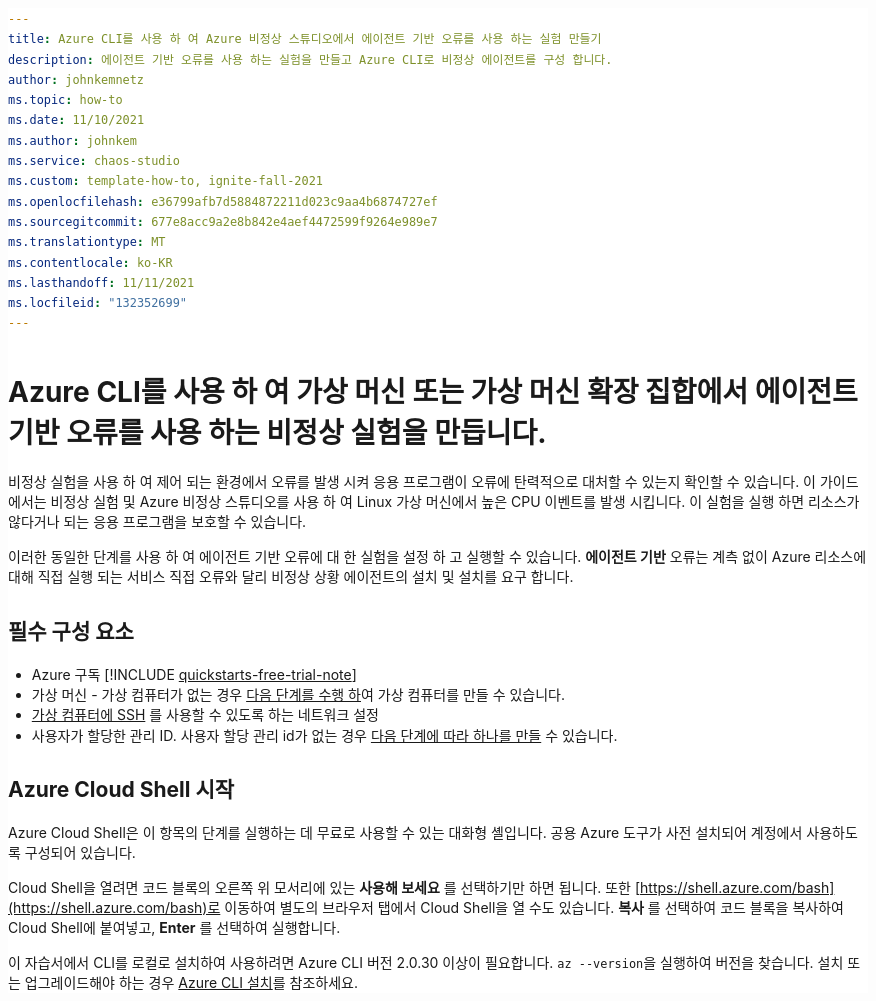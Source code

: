 ```yaml
---
title: Azure CLI를 사용 하 여 Azure 비정상 스튜디오에서 에이전트 기반 오류를 사용 하는 실험 만들기
description: 에이전트 기반 오류를 사용 하는 실험을 만들고 Azure CLI로 비정상 에이전트를 구성 합니다.
author: johnkemnetz
ms.topic: how-to
ms.date: 11/10/2021
ms.author: johnkem
ms.service: chaos-studio
ms.custom: template-how-to, ignite-fall-2021
ms.openlocfilehash: e36799afb7d5884872211d023c9aa4b6874727ef
ms.sourcegitcommit: 677e8acc9a2e8b842e4aef4472599f9264e989e7
ms.translationtype: MT
ms.contentlocale: ko-KR
ms.lasthandoff: 11/11/2021
ms.locfileid: "132352699"
---
```

# <a name="create-a-chaos-experiment-that-uses-an-agent-based-fault-on-a-virtual-machine-or-virtual-machine-scale-set-with-the-azure-cli"></a>Azure CLI를 사용 하 여 가상 머신 또는 가상 머신 확장 집합에서 에이전트 기반 오류를 사용 하는 비정상 실험을 만듭니다.

비정상 실험을 사용 하 여 제어 되는 환경에서 오류를 발생 시켜 응용 프로그램이 오류에 탄력적으로 대처할 수 있는지 확인할 수 있습니다. 이 가이드에서는 비정상 실험 및 Azure 비정상 스튜디오를 사용 하 여 Linux 가상 머신에서 높은 CPU 이벤트를 발생 시킵니다. 이 실험을 실행 하면 리소스가 않다거나 되는 응용 프로그램을 보호할 수 있습니다.

이러한 동일한 단계를 사용 하 여 에이전트 기반 오류에 대 한 실험을 설정 하 고 실행할 수 있습니다. **에이전트 기반** 오류는 계측 없이 Azure 리소스에 대해 직접 실행 되는 서비스 직접 오류와 달리 비정상 상황 에이전트의 설치 및 설치를 요구 합니다.


## <a name="prerequisites"></a>필수 구성 요소

- Azure 구독 [!INCLUDE [quickstarts-free-trial-note](../../includes/quickstarts-free-trial-note.md)] 
- 가상 머신 - 가상 컴퓨터가 없는 경우 [다음 단계를 수행 하](../virtual-machines/linux/quick-create-portal.md)여 가상 컴퓨터를 만들 수 있습니다.
- [가상 컴퓨터에 SSH](../virtual-machines/ssh-keys-portal.md) 를 사용할 수 있도록 하는 네트워크 설정
- 사용자가 할당한 관리 ID. 사용자 할당 관리 id가 없는 경우 [다음 단계에 따라 하나를 만들](../active-directory/managed-identities-azure-resources/how-manage-user-assigned-managed-identities.md) 수 있습니다.

## <a name="launch-azure-cloud-shell"></a>Azure Cloud Shell 시작

Azure Cloud Shell은 이 항목의 단계를 실행하는 데 무료로 사용할 수 있는 대화형 셸입니다. 공용 Azure 도구가 사전 설치되어 계정에서 사용하도록 구성되어 있습니다. 

Cloud Shell을 열려면 코드 블록의 오른쪽 위 모서리에 있는 **사용해 보세요** 를 선택하기만 하면 됩니다. 또한 [https://shell.azure.com/bash](https://shell.azure.com/bash)로 이동하여 별도의 브라우저 탭에서 Cloud Shell을 열 수도 있습니다. **복사** 를 선택하여 코드 블록을 복사하여 Cloud Shell에 붙여넣고, **Enter** 를 선택하여 실행합니다.

이 자습서에서 CLI를 로컬로 설치하여 사용하려면 Azure CLI 버전 2.0.30 이상이 필요합니다. `az --version`을 실행하여 버전을 찾습니다. 설치 또는 업그레이드해야 하는 경우 [Azure CLI 설치]( /cli/azure/install-azure-cli)를 참조하세요.
